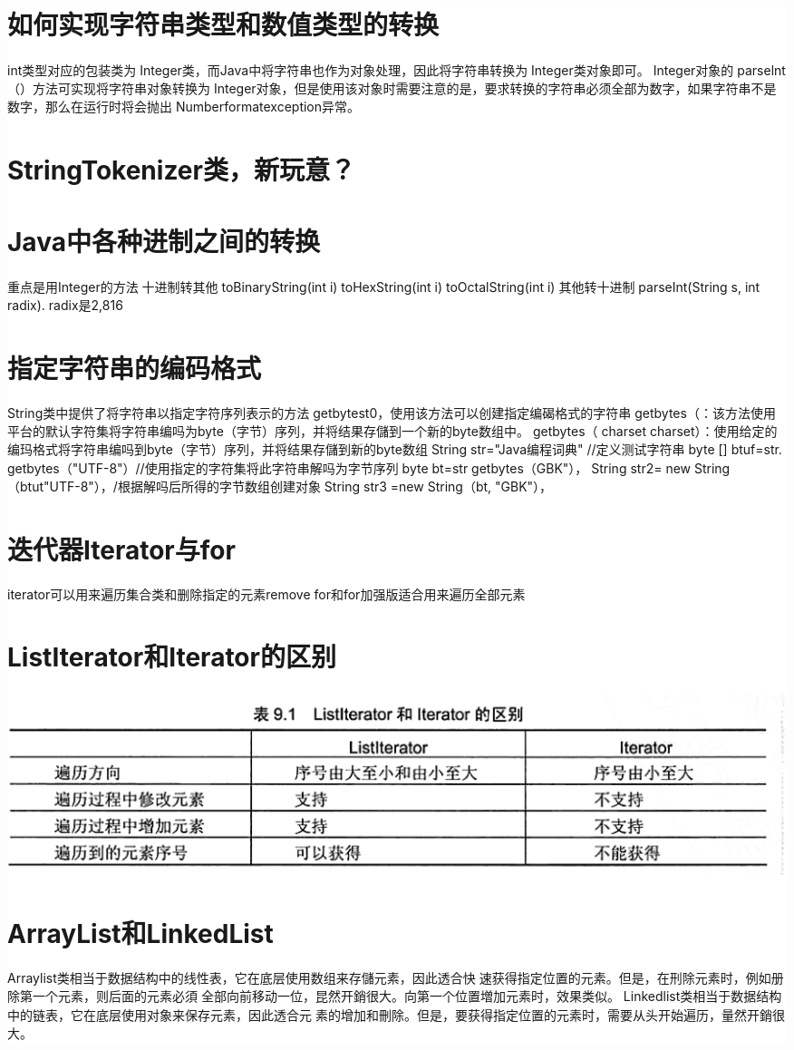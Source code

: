 # 如何实现字符串类型和数值类型的转换
int类型对应的包装类为 Integer类，而Java中将字符串也作为对象处理，因此将字符串转换为 Integer类对象即可。 Integer对象的 parselnt（）方法可实现将字符串对象转换为 Integer对象，但是使用该对象时需要注意的是，要求转换的字符串必须全部为数字，如果字符串不是数字，那么在运行时将会抛出 Numberformatexception异常。
# StringTokenizer类，新玩意？
# Java中各种进制之间的转换
重点是用Integer的方法
十进制转其他
toBinaryString(int i)
toHexString(int i)
toOctalString(int i)
其他转十进制
parseInt(String s, int radix). radix是2,816
# 指定字符串的编码格式
String类中提供了将字符串以指定字符序列表示的方法 getbytest0，使用该方法可以创建指定编碣格式的字符串
getbytes（：该方法使用平台的默认字符集将字符串编吗为byte（字节）序列，并将结果存儲到一个新的byte数组中。
getbytes（ charset charset）：使用给定的编玛格式将字符串编吗到byte（字节）序列，并将结果存儲到新的byte数组
String str="Java编程词典" //定义测试字符串
byte [] btuf=str. getbytes（"UTF-8"）//使用指定的字符集将此字符串解吗为字节序列
byte bt=str getbytes（GBK"），
String str2= new String（btut"UTF-8"），/根据解吗后所得的字节数组创建对象
String str3 =new String（bt, "GBK"），

# 迭代器Iterator与for
iterator可以用来遍历集合类和删除指定的元素remove
for和for加强版适合用来遍历全部元素

# ListIterator和Iterator的区别
![image.png](_assets/Java%20问题集合/1617347560705-acb8b060-01e7-416f-a221-5174c5652a5c.png)
# ArrayList和LinkedList
Arraylist类相当于数据结构中的线性表，它在底层使用数组来存儲元素，因此透合快
速获得指定位置的元素。但是，在刑除元素时，例如册除第一个元素，则后面的元素必須
全部向前移动一位，昆然开銷很大。向第一个位置増加元素时，效果类似。
Linkedlist类相当于数据结构中的链表，它在底层使用对象来保存元素，因此透合元
素的增加和刪除。但是，要获得指定位置的元素时，需要从头开始遍历，量然开銷很大。
